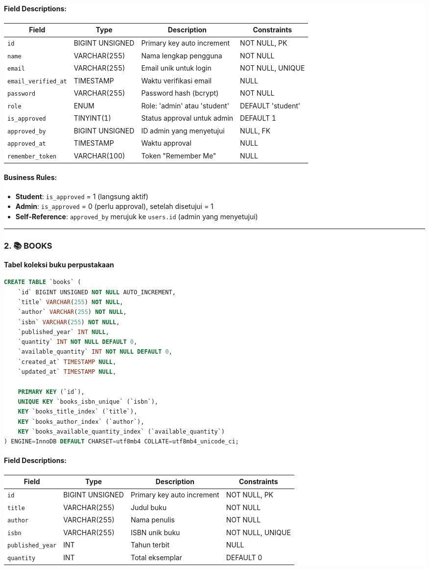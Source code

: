 #### **Field Descriptions:**
| Field | Type | Description | Constraints |
|-------|------|-------------|-------------|
| `id` | BIGINT UNSIGNED | Primary key auto increment | NOT NULL, PK |
| `name` | VARCHAR(255) | Nama lengkap pengguna | NOT NULL |
| `email` | VARCHAR(255) | Email unik untuk login | NOT NULL, UNIQUE |
| `email_verified_at` | TIMESTAMP | Waktu verifikasi email | NULL |
| `password` | VARCHAR(255) | Password hash (bcrypt) | NOT NULL |
| `role` | ENUM | Role: 'admin' atau 'student' | DEFAULT 'student' |
| `is_approved` | TINYINT(1) | Status approval untuk admin | DEFAULT 1 |
| `approved_by` | BIGINT UNSIGNED | ID admin yang menyetujui | NULL, FK |
| `approved_at` | TIMESTAMP | Waktu approval | NULL |
| `remember_token` | VARCHAR(100) | Token "Remember Me" | NULL |

#### **Business Rules:**
- **Student**: `is_approved` = 1 (langsung aktif)
- **Admin**: `is_approved` = 0 (perlu approval), setelah disetujui = 1
- **Self-Reference**: `approved_by` merujuk ke `users.id` (admin yang menyetujui)

---

### **2. 📚 BOOKS**
**Tabel koleksi buku perpustakaan**

```sql
CREATE TABLE `books` (
    `id` BIGINT UNSIGNED NOT NULL AUTO_INCREMENT,
    `title` VARCHAR(255) NOT NULL,
    `author` VARCHAR(255) NOT NULL,
    `isbn` VARCHAR(255) NOT NULL,
    `published_year` INT NULL,
    `quantity` INT NOT NULL DEFAULT 0,
    `available_quantity` INT NOT NULL DEFAULT 0,
    `created_at` TIMESTAMP NULL,
    `updated_at` TIMESTAMP NULL,

    PRIMARY KEY (`id`),
    UNIQUE KEY `books_isbn_unique` (`isbn`),
    KEY `books_title_index` (`title`),
    KEY `books_author_index` (`author`),
    KEY `books_available_quantity_index` (`available_quantity`)
) ENGINE=InnoDB DEFAULT CHARSET=utf8mb4 COLLATE=utf8mb4_unicode_ci;
```

#### **Field Descriptions:**
| Field | Type | Description | Constraints |
|-------|------|-------------|-------------|
| `id` | BIGINT UNSIGNED | Primary key auto increment | NOT NULL, PK |
| `title` | VARCHAR(255) | Judul buku | NOT NULL |
| `author` | VARCHAR(255) | Nama penulis | NOT NULL |
| `isbn` | VARCHAR(255) | ISBN unik buku | NOT NULL, UNIQUE |
| `published_year` | INT | Tahun terbit | NULL |
| `quantity` | INT | Total eksemplar | DEFAULT 0 |